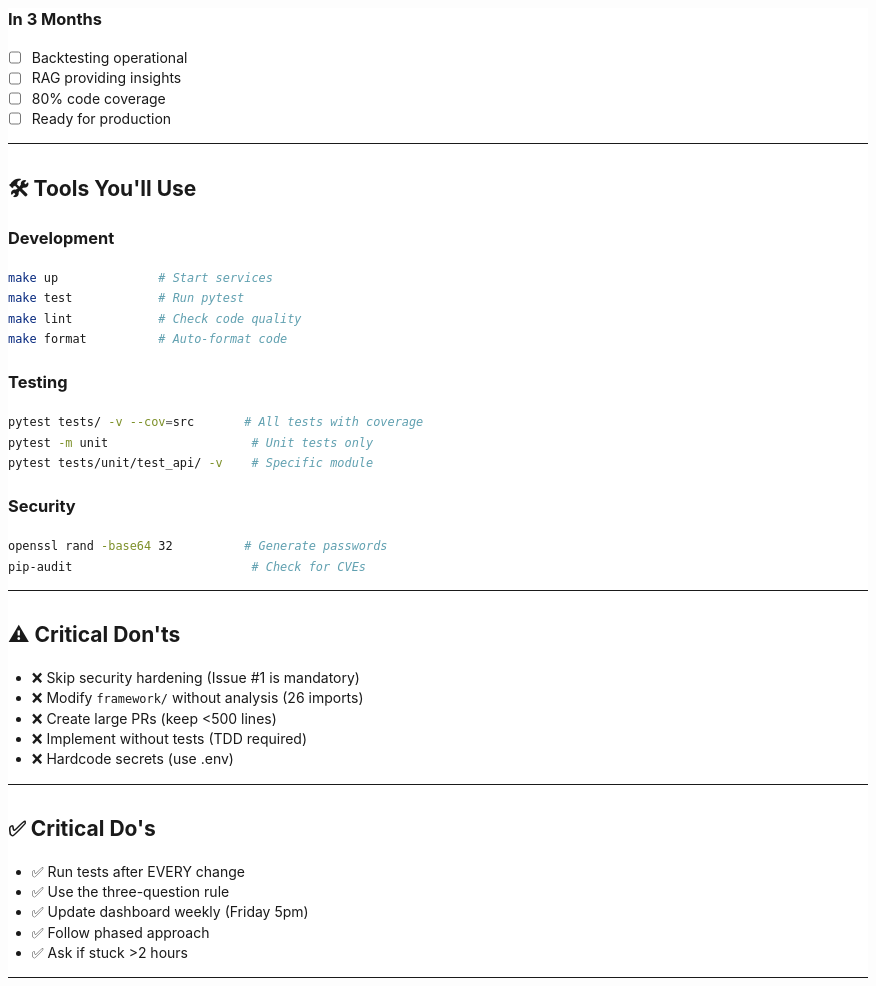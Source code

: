 ### In 3 Months
- [ ] Backtesting operational
- [ ] RAG providing insights
- [ ] 80% code coverage
- [ ] Ready for production

---

## 🛠️ Tools You'll Use

### Development
```bash
make up              # Start services
make test            # Run pytest
make lint            # Check code quality
make format          # Auto-format code
```

### Testing
```bash
pytest tests/ -v --cov=src       # All tests with coverage
pytest -m unit                    # Unit tests only
pytest tests/unit/test_api/ -v    # Specific module
```

### Security
```bash
openssl rand -base64 32          # Generate passwords
pip-audit                         # Check for CVEs
```

---

## ⚠️ Critical Don'ts

- ❌ Skip security hardening (Issue #1 is mandatory)
- ❌ Modify `framework/` without analysis (26 imports)
- ❌ Create large PRs (keep <500 lines)
- ❌ Implement without tests (TDD required)
- ❌ Hardcode secrets (use .env)

---

## ✅ Critical Do's

- ✅ Run tests after EVERY change
- ✅ Use the three-question rule
- ✅ Update dashboard weekly (Friday 5pm)
- ✅ Follow phased approach
- ✅ Ask if stuck >2 hours

---